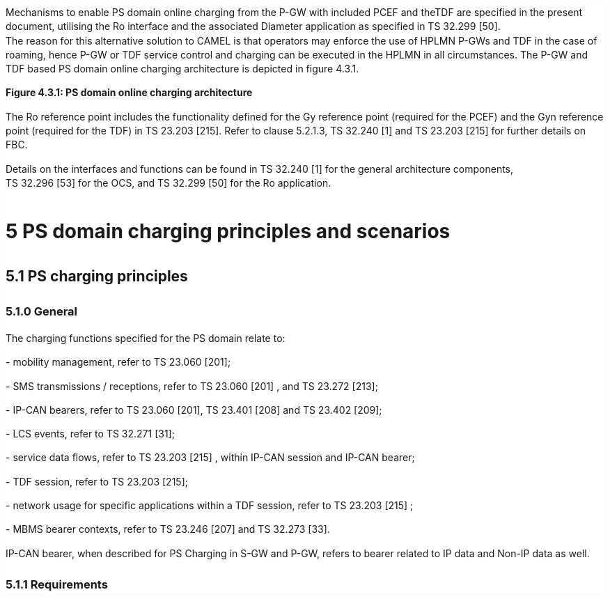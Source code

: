 Mechanisms to enable PS domain online charging from the P-GW with
included PCEF and theTDF are specified in the present document,
utilising the Ro interface and the associated Diameter application as
specified in TS 32.299 \[50\].\
The reason for this alternative solution to CAMEL is that operators may
enforce the use of HPLMN P-GWs and TDF in the case of roaming, hence
P-GW or TDF service control and charging can be executed in the HPLMN in
all circumstances. The P-GW and TDF based PS domain online charging
architecture is depicted in figure 4.3.1.

**Figure 4.3.1: PS domain online charging architecture**

The Ro reference point includes the functionality defined for the Gy
reference point (required for the PCEF) and the Gyn reference point
(required for the TDF) in TS 23.203 \[215\]. Refer to clause 5.2.1.3, TS
32.240 \[1\] and TS 23.203 \[215\] for further details on FBC.

Details on the interfaces and functions can be found in TS 32.240 \[1\]
for the general architecture components,\
TS 32.296 \[53\] for the OCS, and TS 32.299 \[50\] for the Ro
application.

5 PS domain charging principles and scenarios
=============================================

5.1 PS charging principles
--------------------------

### 5.1.0 General

The charging functions specified for the PS domain relate to:

\- mobility management, refer to TS 23.060 \[201\];

\- SMS transmissions / receptions, refer to TS 23.060 \[201\] , and TS
23.272 \[213\];

\- IP-CAN bearers, refer to TS 23.060 \[201\], TS 23.401 \[208\] and TS
23.402 \[209\];

\- LCS events, refer to TS 32.271 \[31\];

\- service data flows, refer to TS 23.203 \[215\] , within IP-CAN
session and IP-CAN bearer;

\- TDF session, refer to TS 23.203 \[215\];

\- network usage for specific applications within a TDF session, refer
to TS 23.203 \[215\] ;

\- MBMS bearer contexts, refer to TS 23.246 \[207\] and TS 32.273
\[33\].

IP-CAN bearer, when described for PS Charging in S-GW and P-GW, refers
to bearer related to IP data and Non-IP data as well.

### 5.1.1 Requirements
